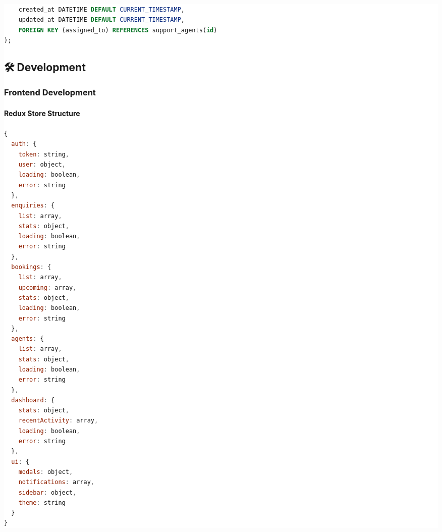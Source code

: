 ```sql
    created_at DATETIME DEFAULT CURRENT_TIMESTAMP,
    updated_at DATETIME DEFAULT CURRENT_TIMESTAMP,
    FOREIGN KEY (assigned_to) REFERENCES support_agents(id)
);
```

## 🛠 Development

### Frontend Development

#### Redux Store Structure
```javascript
{
  auth: {
    token: string,
    user: object,
    loading: boolean,
    error: string
  },
  enquiries: {
    list: array,
    stats: object,
    loading: boolean,
    error: string
  },
  bookings: {
    list: array,
    upcoming: array,
    stats: object,
    loading: boolean,
    error: string
  },
  agents: {
    list: array,
    stats: object,
    loading: boolean,
    error: string
  },
  dashboard: {
    stats: object,
    recentActivity: array,
    loading: boolean,
    error: string
  },
  ui: {
    modals: object,
    notifications: array,
    sidebar: object,
    theme: string
  }
}
```
